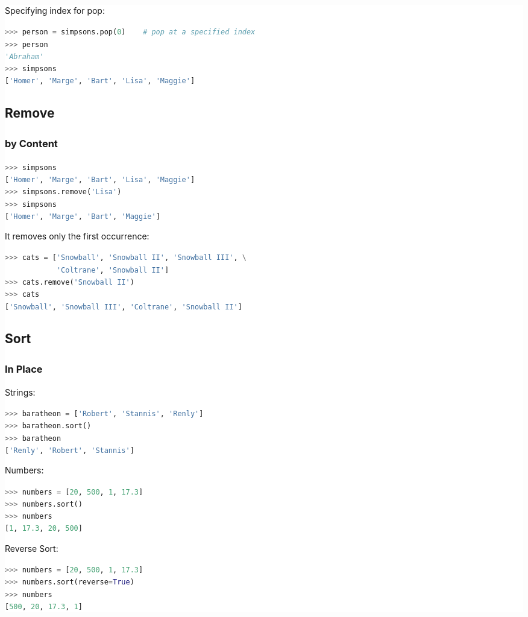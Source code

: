 Specifying index for pop:
```python
>>> person = simpsons.pop(0)    # pop at a specified index
>>> person
'Abraham'
>>> simpsons
['Homer', 'Marge', 'Bart', 'Lisa', 'Maggie']
```



## Remove
### by Content

```python
>>> simpsons
['Homer', 'Marge', 'Bart', 'Lisa', 'Maggie']
>>> simpsons.remove('Lisa')
>>> simpsons
['Homer', 'Marge', 'Bart', 'Maggie']
```

It removes only the first occurrence:
```python
>>> cats = ['Snowball', 'Snowball II', 'Snowball III', \
            'Coltrane', 'Snowball II']
>>> cats.remove('Snowball II')
>>> cats
['Snowball', 'Snowball III', 'Coltrane', 'Snowball II']
```



## Sort
### In Place

Strings:
```python
>>> baratheon = ['Robert', 'Stannis', 'Renly']
>>> baratheon.sort()
>>> baratheon
['Renly', 'Robert', 'Stannis']
```

Numbers:
```python
>>> numbers = [20, 500, 1, 17.3]
>>> numbers.sort()
>>> numbers
[1, 17.3, 20, 500]
```

Reverse Sort:
```python
>>> numbers = [20, 500, 1, 17.3]
>>> numbers.sort(reverse=True)
>>> numbers
[500, 20, 17.3, 1]

```
